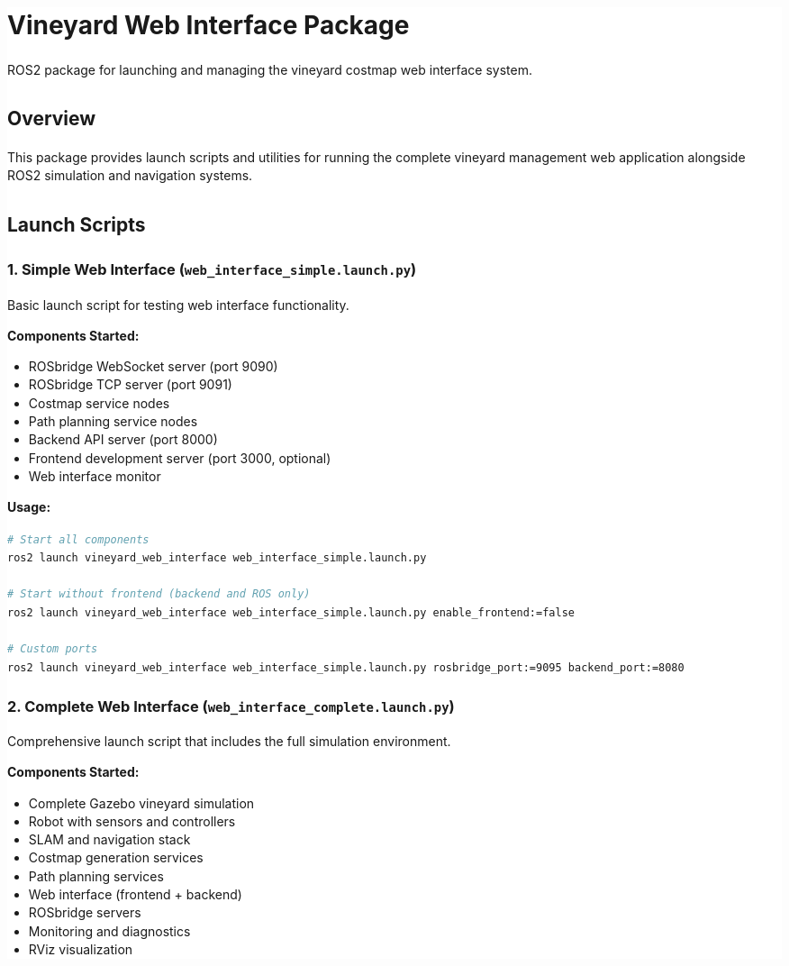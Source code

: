 # Vineyard Web Interface Package

ROS2 package for launching and managing the vineyard costmap web interface system.

## Overview

This package provides launch scripts and utilities for running the complete vineyard management web application alongside ROS2 simulation and navigation systems.

## Launch Scripts

### 1. Simple Web Interface (`web_interface_simple.launch.py`)

Basic launch script for testing web interface functionality.

**Components Started:**
- ROSbridge WebSocket server (port 9090)
- ROSbridge TCP server (port 9091)
- Costmap service nodes
- Path planning service nodes
- Backend API server (port 8000)
- Frontend development server (port 3000, optional)
- Web interface monitor

**Usage:**
```bash
# Start all components
ros2 launch vineyard_web_interface web_interface_simple.launch.py

# Start without frontend (backend and ROS only)
ros2 launch vineyard_web_interface web_interface_simple.launch.py enable_frontend:=false

# Custom ports
ros2 launch vineyard_web_interface web_interface_simple.launch.py rosbridge_port:=9095 backend_port:=8080
```

### 2. Complete Web Interface (`web_interface_complete.launch.py`)

Comprehensive launch script that includes the full simulation environment.

**Components Started:**
- Complete Gazebo vineyard simulation
- Robot with sensors and controllers
- SLAM and navigation stack
- Costmap generation services
- Path planning services
- Web interface (frontend + backend)
- ROSbridge servers
- Monitoring and diagnostics
- RViz visualization
